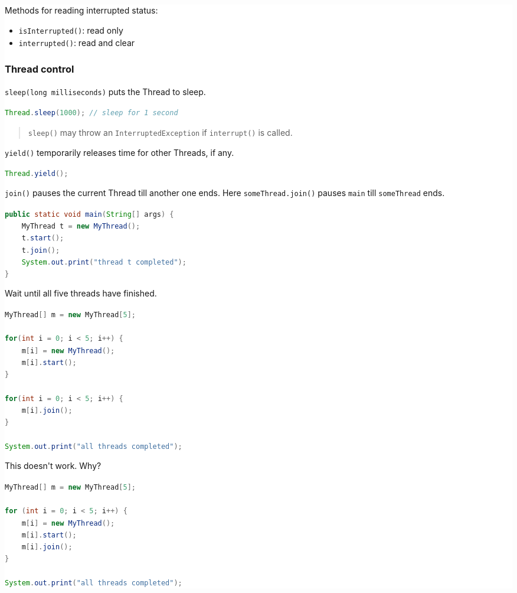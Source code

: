 Methods for reading interrupted status:

- `isInterrupted()`: read only
- `interrupted()`: read and clear

### Thread control

`sleep(long milliseconds)` puts the Thread to sleep.

```java
Thread.sleep(1000); // sleep for 1 second
```

> `sleep()` may throw an `InterruptedException` if `interrupt()` is called.

`yield()` temporarily releases time for other Threads, if any.

```java
Thread.yield();
```

`join()` pauses the current Thread till another one ends. Here `someThread.join()` pauses `main` till `someThread` ends.

```java
public static void main(String[] args) {
    MyThread t = new MyThread();
    t.start();
    t.join();
    System.out.print("thread t completed");
}
```

Wait until all five threads have finished.

```java
MyThread[] m = new MyThread[5];

for(int i = 0; i < 5; i++) {
    m[i] = new MyThread();
    m[i].start();
}

for(int i = 0; i < 5; i++) {
    m[i].join();
}

System.out.print("all threads completed");
```

This doesn't work. Why?

```java
MyThread[] m = new MyThread[5];

for (int i = 0; i < 5; i++) {
    m[i] = new MyThread();
    m[i].start();
    m[i].join();
}

System.out.print("all threads completed");
```
